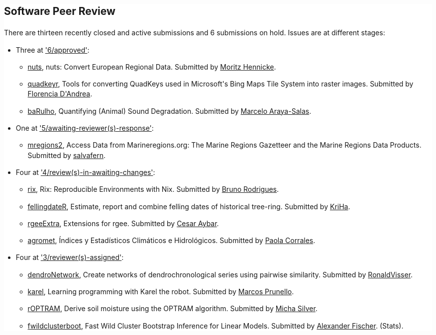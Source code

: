 ## Software Peer Review

There are thirteen recently closed and active submissions and 6 submissions on hold. Issues are at different stages: 

* Three at ['6/approved'](https://github.com/ropensci/software-review/issues?q=is%3Aissue+is%3Aopen+sort%3Aupdated-desc+label%3A6/approved):

     * [nuts](https://github.com/ropensci/software-review/issues/623), nuts: Convert European Regional Data. Submitted by [Moritz Hennicke](https://hennicke.science/). 

    * [quadkeyr](https://github.com/ropensci/software-review/issues/619), Tools for converting QuadKeys used in Microsoft's Bing Maps Tile System into raster images. Submitted by [Florencia D'Andrea](https://github.com/flor14). 

    * [baRulho](https://github.com/ropensci/software-review/issues/609), Quantifying (Animal) Sound Degradation. Submitted by [Marcelo Araya-Salas](https://marce10.github.io/). 

* One at ['5/awaiting-reviewer(s)-response'](https://github.com/ropensci/software-review/issues?q=is%3Aissue+is%3Aopen+sort%3Aupdated-desc+label%3A5/awaiting-reviewer(s)-response):

     * [mregions2](https://github.com/ropensci/software-review/issues/590), Access Data from Marineregions.org: The Marine Regions Gazetteer and the Marine Regions Data Products. Submitted by [salvafern](https://salvafern.github.io/). 

* Four at ['4/review(s)-in-awaiting-changes'](https://github.com/ropensci/software-review/issues?q=is%3Aissue+is%3Aopen+sort%3Aupdated-desc+label%3A4/review(s)-in-awaiting-changes):

     * [rix](https://github.com/ropensci/software-review/issues/625), Rix: Reproducible Environments with Nix. Submitted by [Bruno Rodrigues](https://brodrigues.co). 

    * [fellingdateR](https://github.com/ropensci/software-review/issues/618), Estimate, report and combine felling dates of historical tree-ring. Submitted by [KriHa](https://www.researchgate.net/profile/Kristof_Haneca). 

    * [rgeeExtra](https://github.com/ropensci/software-review/issues/608), Extensions for rgee. Submitted by [Cesar Aybar](https://csaybar.github.io). 

    * [agromet](https://github.com/ropensci/software-review/issues/599), Índices y Estadísticos Climáticos e Hidrológicos. Submitted by [Paola Corrales](https://paocorrales.github.io). 

* Four at ['3/reviewer(s)-assigned'](https://github.com/ropensci/software-review/issues?q=is%3Aissue+is%3Aopen+sort%3Aupdated-desc+label%3A3/reviewer(s)-assigned):

     * [dendroNetwork](https://github.com/ropensci/software-review/issues/627), Create networks of dendrochronological series using pairwise similarity. Submitted by [RonaldVisser](https://akademienl.social/@RonaldVisser). 

    * [karel](https://github.com/ropensci/software-review/issues/620), Learning programming with Karel the robot. Submitted by [Marcos Prunello](https://unr.edu.ar/). 

    * [rOPTRAM](https://github.com/ropensci/software-review/issues/612), Derive soil moisture using the OPTRAM algorithm. Submitted by [Micha Silver](https://github.com/micha-silver). 

    * [fwildclusterboot](https://github.com/ropensci/software-review/issues/546), Fast Wild Cluster Bootstrap Inference for Linear Models. Submitted by [Alexander Fischer](https://s3alfisc.github.io/blog/).  (Stats).
